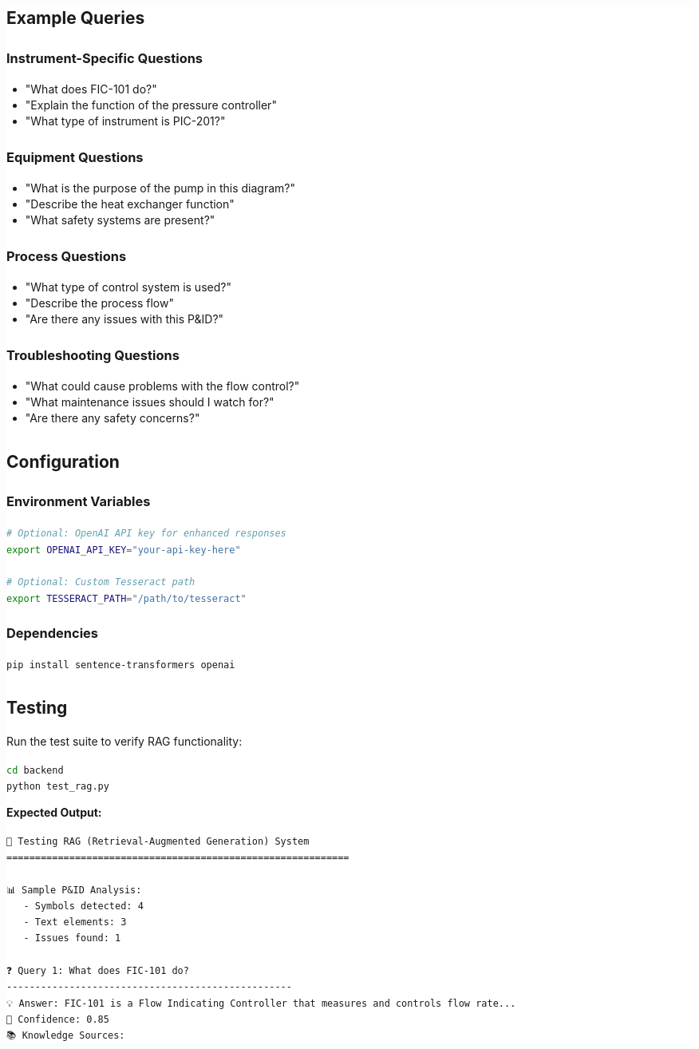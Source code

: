 ## Example Queries

### Instrument-Specific Questions
- "What does FIC-101 do?"
- "Explain the function of the pressure controller"
- "What type of instrument is PIC-201?"

### Equipment Questions
- "What is the purpose of the pump in this diagram?"
- "Describe the heat exchanger function"
- "What safety systems are present?"

### Process Questions
- "What type of control system is used?"
- "Describe the process flow"
- "Are there any issues with this P&ID?"

### Troubleshooting Questions
- "What could cause problems with the flow control?"
- "What maintenance issues should I watch for?"
- "Are there any safety concerns?"

## Configuration

### Environment Variables
```bash
# Optional: OpenAI API key for enhanced responses
export OPENAI_API_KEY="your-api-key-here"

# Optional: Custom Tesseract path
export TESSERACT_PATH="/path/to/tesseract"
```

### Dependencies
```bash
pip install sentence-transformers openai
```

## Testing

Run the test suite to verify RAG functionality:

```bash
cd backend
python test_rag.py
```

**Expected Output:**
```
🤖 Testing RAG (Retrieval-Augmented Generation) System
============================================================

📊 Sample P&ID Analysis:
   - Symbols detected: 4
   - Text elements: 3
   - Issues found: 1

❓ Query 1: What does FIC-101 do?
--------------------------------------------------
💡 Answer: FIC-101 is a Flow Indicating Controller that measures and controls flow rate...
🎯 Confidence: 0.85
📚 Knowledge Sources:
```